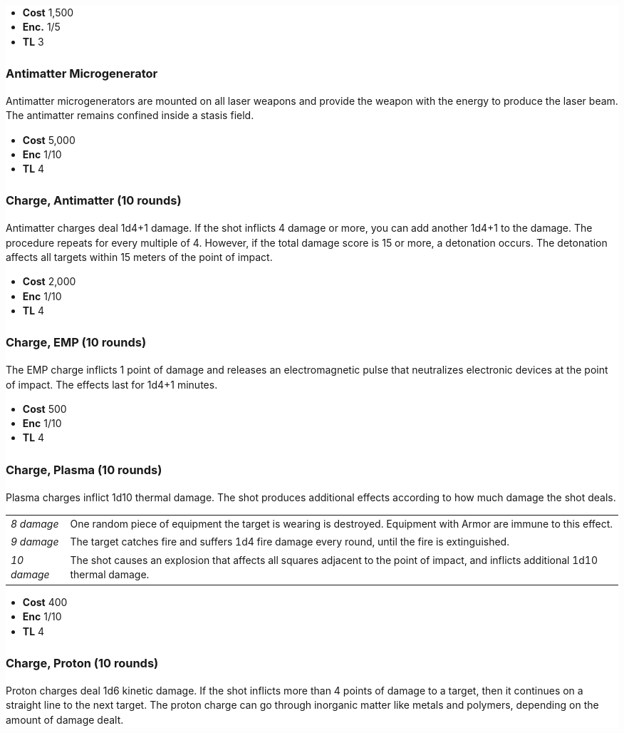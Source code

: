 - **Cost** 1,500
- **Enc.** 1/5
- **TL** 3

### Antimatter Microgenerator

Antimatter microgenerators are mounted on all laser weapons and provide the weapon with the energy to produce the laser beam. The antimatter remains confined inside a stasis field.

- **Cost** 5,000
- **Enc** 1/10
- **TL** 4

### Charge, Antimatter (10 rounds)

Antimatter charges deal 1d4+1 damage. If the shot inflicts 4 damage or more, you can add another 1d4+1 to the damage. The procedure repeats for every multiple of 4. However, if the total damage score is 15 or more, a detonation occurs. The detonation affects all targets within 15 meters of the point of impact.

- **Cost** 2,000
- **Enc** 1/10
- **TL** 4

### Charge, EMP (10 rounds)

The EMP charge inflicts 1 point of damage and releases an electromagnetic pulse that neutralizes electronic devices at the point of impact. The effects last for 1d4+1 minutes.

- **Cost** 500
- **Enc** 1/10
- **TL** 4

### Charge, Plasma (10 rounds)

Plasma charges inflict 1d10 thermal damage. The shot produces additional effects according to how much damage the shot deals.

| | |
| -- | -- |
| *8 damage* | One random piece of equipment the target is wearing is destroyed. Equipment with Armor are immune to this effect. |
| *9 damage* | The target catches fire and suffers 1d4 fire damage every round, until the fire is extinguished. |
| *10 damage* | The shot causes an explosion that affects all squares adjacent to the point of impact, and inflicts additional 1d10 thermal damage. |

- **Cost** 400
- **Enc** 1/10
- **TL** 4

### Charge, Proton (10 rounds)

Proton charges deal 1d6 kinetic damage. If the shot inflicts more than 4 points of damage to a target, then it continues on a straight line to the next target. The proton charge can go through inorganic matter like metals and polymers, depending on the amount of damage dealt.
